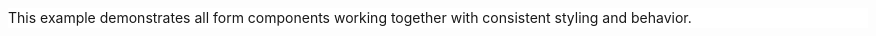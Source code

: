 ```tsx
```

This example demonstrates all form components working together with consistent styling and behavior.
